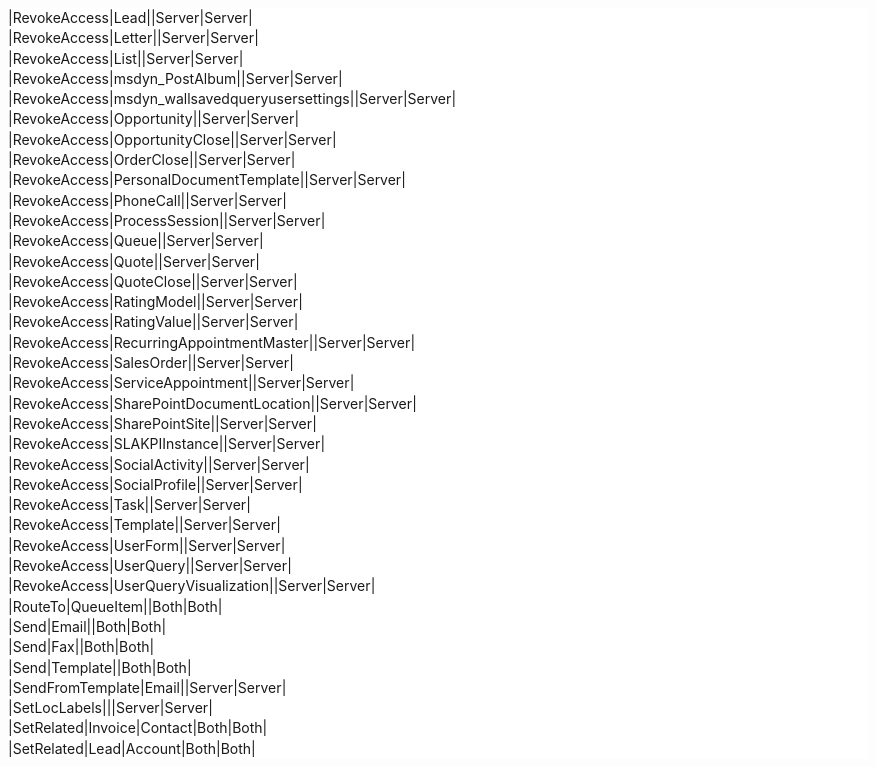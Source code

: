 |RevokeAccess|Lead||Server|Server|  
|RevokeAccess|Letter||Server|Server|  
|RevokeAccess|List||Server|Server|  
|RevokeAccess|msdyn_PostAlbum||Server|Server|  
|RevokeAccess|msdyn_wallsavedqueryusersettings||Server|Server|  
|RevokeAccess|Opportunity||Server|Server|  
|RevokeAccess|OpportunityClose||Server|Server|  
|RevokeAccess|OrderClose||Server|Server|  
|RevokeAccess|PersonalDocumentTemplate||Server|Server|  
|RevokeAccess|PhoneCall||Server|Server|  
|RevokeAccess|ProcessSession||Server|Server|  
|RevokeAccess|Queue||Server|Server|  
|RevokeAccess|Quote||Server|Server|  
|RevokeAccess|QuoteClose||Server|Server|  
|RevokeAccess|RatingModel||Server|Server|  
|RevokeAccess|RatingValue||Server|Server|  
|RevokeAccess|RecurringAppointmentMaster||Server|Server|  
|RevokeAccess|SalesOrder||Server|Server|  
|RevokeAccess|ServiceAppointment||Server|Server|  
|RevokeAccess|SharePointDocumentLocation||Server|Server|  
|RevokeAccess|SharePointSite||Server|Server|  
|RevokeAccess|SLAKPIInstance||Server|Server|  
|RevokeAccess|SocialActivity||Server|Server|  
|RevokeAccess|SocialProfile||Server|Server|  
|RevokeAccess|Task||Server|Server|  
|RevokeAccess|Template||Server|Server|  
|RevokeAccess|UserForm||Server|Server|  
|RevokeAccess|UserQuery||Server|Server|  
|RevokeAccess|UserQueryVisualization||Server|Server|  
|RouteTo|QueueItem||Both|Both|  
|Send|Email||Both|Both|  
|Send|Fax||Both|Both|  
|Send|Template||Both|Both|  
|SendFromTemplate|Email||Server|Server|  
|SetLocLabels|||Server|Server|  
|SetRelated|Invoice|Contact|Both|Both|  
|SetRelated|Lead|Account|Both|Both|  